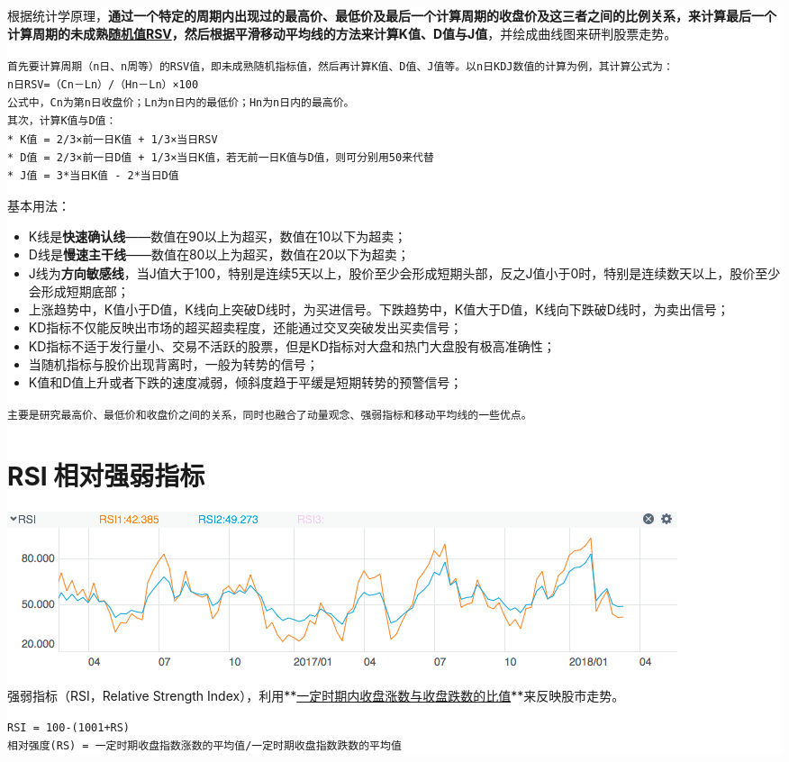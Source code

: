 根据统计学原理，**通过一个特定的周期内出现过的最高价、最低价及最后一个计算周期的收盘价及这三者之间的比例关系，来计算最后一个计算周期的未成熟<u>随机值RSV</u>，然后根据平滑移动平均线的方法来计算K值、D值与J值**，并绘成曲线图来研判股票走势。

```
首先要计算周期（n日、n周等）的RSV值，即未成熟随机指标值，然后再计算K值、D值、J值等。以n日KDJ数值的计算为例，其计算公式为：
n日RSV=（Cn－Ln）/（Hn－Ln）×100
公式中，Cn为第n日收盘价；Ln为n日内的最低价；Hn为n日内的最高价。
其次，计算K值与D值：
* K值 = 2/3×前一日K值 + 1/3×当日RSV
* D值 = 2/3×前一日D值 + 1/3×当日K值，若无前一日K值与D值，则可分别用50来代替
* J值 = 3*当日K值 - 2*当日D值

```

基本用法：
* K线是**快速确认线**——数值在90以上为超买，数值在10以下为超卖； 
* D线是**慢速主干线**——数值在80以上为超买，数值在20以下为超卖；
* J线为**方向敏感线**，当J值大于100，特别是连续5天以上，股价至少会形成短期头部，反之J值小于0时，特别是连续数天以上，股价至少会形成短期底部；
* 上涨趋势中，K值小于D值，K线向上突破D线时，为买进信号。下跌趋势中，K值大于D值，K线向下跌破D线时，为卖出信号；
* KD指标不仅能反映出市场的超买超卖程度，还能通过交叉突破发出买卖信号；
* KD指标不适于发行量小、交易不活跃的股票，但是KD指标对大盘和热门大盘股有极高准确性；
* 当随机指标与股价出现背离时，一般为转势的信号；
* K值和D值上升或者下跌的速度减弱，倾斜度趋于平缓是短期转势的预警信号；

```
主要是研究最高价、最低价和收盘价之间的关系，同时也融合了动量观念、强弱指标和移动平均线的一些优点。
```











# RSI 相对强弱指标

![image](/images/ta/rsi.png)

强弱指标（RSI，Relative Strength Index），利用**<u>一定时期内收盘涨数与收盘跌数的比值</u>**来反映股市走势。

```
RSI = 100-(1001+RS)
相对强度(RS) = 一定时期收盘指数涨数的平均值/一定时期收盘指数跌数的平均值
```
